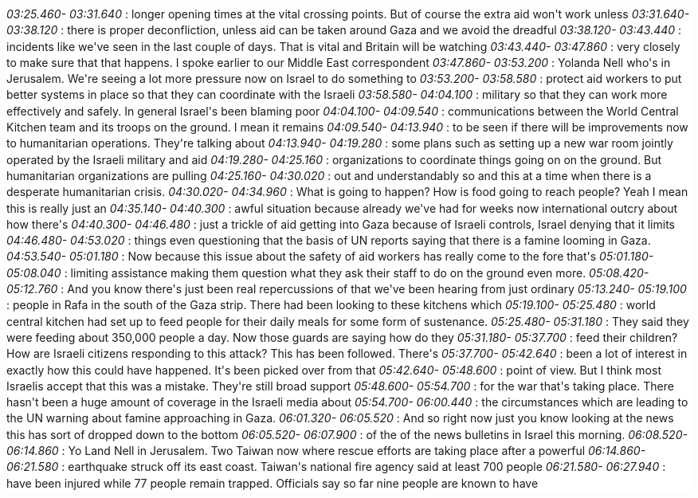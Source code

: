 *03:25.460- 03:31.640* :  longer opening times at the vital crossing points. But of course the extra aid won't work unless
*03:31.640- 03:38.120* :  there is proper deconfliction, unless aid can be taken around Gaza and we avoid the dreadful
*03:38.120- 03:43.440* :  incidents like we've seen in the last couple of days. That is vital and Britain will be watching
*03:43.440- 03:47.860* :  very closely to make sure that that happens. I spoke earlier to our Middle East correspondent
*03:47.860- 03:53.200* :  Yolanda Nell who's in Jerusalem. We're seeing a lot more pressure now on Israel to do something to
*03:53.200- 03:58.580* :  protect aid workers to put better systems in place so that they can coordinate with the Israeli
*03:58.580- 04:04.100* :  military so that they can work more effectively and safely. In general Israel's been blaming poor
*04:04.100- 04:09.540* :  communications between the World Central Kitchen team and its troops on the ground. I mean it remains
*04:09.540- 04:13.940* :  to be seen if there will be improvements now to humanitarian operations. They're talking about
*04:13.940- 04:19.280* :  some plans such as setting up a new war room jointly operated by the Israeli military and aid
*04:19.280- 04:25.160* :  organizations to coordinate things going on on the ground. But humanitarian organizations are pulling
*04:25.160- 04:30.020* :  out and understandably so and this at a time when there is a desperate humanitarian crisis.
*04:30.020- 04:34.960* :  What is going to happen? How is food going to reach people? Yeah I mean this is really just an
*04:35.140- 04:40.300* :  awful situation because already we've had for weeks now international outcry about how there's
*04:40.300- 04:46.480* :  just a trickle of aid getting into Gaza because of Israeli controls, Israel denying that it limits
*04:46.480- 04:53.020* :  things even questioning that the basis of UN reports saying that there is a famine looming in Gaza.
*04:53.540- 05:01.180* :  Now because this issue about the safety of aid workers has really come to the fore that's
*05:01.180- 05:08.040* :  limiting assistance making them question what they ask their staff to do on the ground even more.
*05:08.420- 05:12.760* :  And you know there's just been real repercussions of that we've been hearing from just ordinary
*05:13.240- 05:19.100* :  people in Rafa in the south of the Gaza strip. There had been looking to these kitchens which
*05:19.100- 05:25.480* :  world central kitchen had set up to feed people for their daily meals for some form of sustenance.
*05:25.480- 05:31.180* :  They said they were feeding about 350,000 people a day. Now those guards are saying how do they
*05:31.180- 05:37.700* :  feed their children? How are Israeli citizens responding to this attack? This has been followed. There's
*05:37.700- 05:42.640* :  been a lot of interest in exactly how this could have happened. It's been picked over from that
*05:42.640- 05:48.600* :  point of view. But I think most Israelis accept that this was a mistake. They're still broad support
*05:48.600- 05:54.700* :  for the war that's taking place. There hasn't been a huge amount of coverage in the Israeli media about
*05:54.700- 06:00.440* :  the circumstances which are leading to the UN warning about famine approaching in Gaza.
*06:01.320- 06:05.520* :  And so right now just you know looking at the news this has sort of dropped down to the bottom
*06:05.520- 06:07.900* :  of the of the news bulletins in Israel this morning.
*06:08.520- 06:14.860* :  Yo Land Nell in Jerusalem. Two Taiwan now where rescue efforts are taking place after a powerful
*06:14.860- 06:21.580* :  earthquake struck off its east coast. Taiwan's national fire agency said at least 700 people
*06:21.580- 06:27.940* :  have been injured while 77 people remain trapped. Officials say so far nine people are known to have